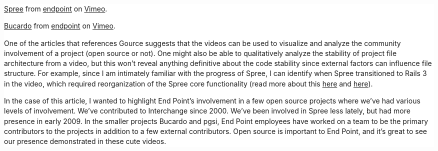 <iframe frameborder="0" height="559" src="https://player.vimeo.com/video/18377348" width="745"></iframe>

[Spree](https://vimeo.com/18377348) from [endpoint](https://vimeo.com/user5632078) on [Vimeo](https://vimeo.com/).

<iframe frameborder="0" height="559" src="https://player.vimeo.com/video/18376453" width="745"></iframe>

[Bucardo](https://vimeo.com/18376453) from [endpoint](https://vimeo.com/user5632078) on [Vimeo](https://vimeo.com/).

One of the articles that references Gource suggests that the videos can be used to visualize and analyze the community involvement of a project (open source or not). One might also be able to qualitatively analyze the stability of project file architecture from a video, but this won’t reveal anything definitive about the code stability since external factors can influence file structure. For example, since I am intimately familiar with the progress of Spree, I can identify when Spree transitioned to Rails 3 in the video, which required reorganization of the Spree core functionality (read more about this [here](/blog/2010/10/25/spree-on-rails-3-part-one) and [here](/blog/2010/10/25/spree-on-rails-3-part-two)).

In the case of this article, I wanted to highlight End Point’s involvement in a few open source projects where we’ve had various levels of involvement. We’ve contributed to Interchange since 2000. We’ve been involved in Spree less lately, but had more presence in early 2009. In the smaller projects Bucardo and pgsi, End Point employees have worked on a team to be the primary contributors to the projects in addition to a few external contributors. Open source is important to End Point, and it’s great to see our presence demonstrated in these cute videos.
